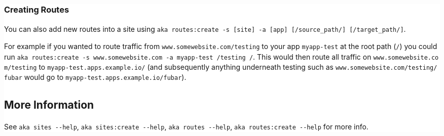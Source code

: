 ```

```

### Creating Routes

You can also add new routes into a site using `aka routes:create -s [site] -a [app] [/source_path/] [/target_path/]`. 

For example if you wanted to route traffic from `www.somewebsite.com/testing` to your app `myapp-test` at the root path (`/`) you could run `aka routes:create -s www.somewebsite.com -a myapp-test /testing /`.  This would then route all traffic on `www.somewebsite.com/testing` to `myapp-test.apps.example.io/` (and subsequently anything underneath testing such as `www.somewebsite.com/testing/fubar` would go to `myapp-test.apps.example.io/fubar`).

## More Information

See `aka sites --help`, `aka sites:create --help`, `aka routes --help`, `aka routes:create --help` for more info.
